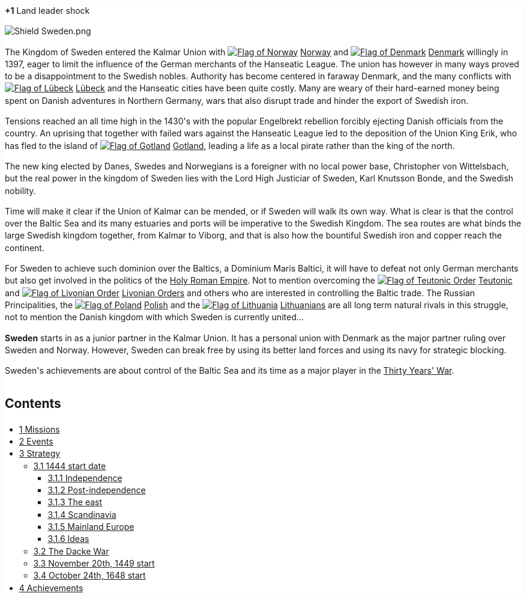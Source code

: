 **+1** Land leader shock

![Shield Sweden.png](/images/thumb/e/e6/Shield_Sweden.png/130px-Shield_Sweden.png)

The Kingdom of Sweden entered the Kalmar Union with [![Flag of Norway](/images/thumb/0/0f/Norway.png/20px-Norway.png)](/Norway "Norway") [Norway](/Norway "Norway") and [![Flag of Denmark](/images/thumb/6/69/Denmark.png/20px-Denmark.png)](/Denmark "Denmark") [Denmark](/Denmark "Denmark") willingly in 1397, eager to limit the influence of the German merchants of the Hanseatic League. The union has however in many ways proved to be a disappointment to the Swedish nobles. Authority has become centered in faraway Denmark, and the many conflicts with [![Flag of Lübeck](/images/thumb/0/09/L%C3%BCbeck.png/20px-L%C3%BCbeck.png)](/L%C3%BCbeck "Lübeck") [Lübeck](/L%C3%BCbeck "Lübeck") and the Hanseatic cities have been quite costly. Many are weary of their hard-earned money being spent on Danish adventures in Northern Germany, wars that also disrupt trade and hinder the export of Swedish iron.

Tensions reached an all time high in the 1430's with the popular Engelbrekt rebellion forcibly ejecting Danish officials from the country. An uprising that together with failed wars against the Hanseatic League led to the deposition of the Union King Erik, who has fled to the island of [![Flag of Gotland](/images/thumb/2/2c/Gotland.png/20px-Gotland.png)](/Gotland "Gotland") [Gotland](/Gotland "Gotland"), leading a life as a local pirate rather than the king of the north.

The new king elected by Danes, Swedes and Norwegians is a foreigner with no local power base, Christopher von Wittelsbach, but the real power in the kingdom of Sweden lies with the Lord High Justiciar of Sweden, Karl Knutsson Bonde, and the Swedish nobility.

Time will make it clear if the Union of Kalmar can be mended, or if Sweden will walk its own way. What is clear is that the control over the Baltic Sea and its many estuaries and ports will be imperative to the Swedish Kingdom. The sea routes are what binds the large Swedish kingdom together, from Kalmar to Viborg, and that is also how the bountiful Swedish iron and copper reach the continent.

For Sweden to achieve such dominion over the Baltics, a Dominium Maris Baltici, it will have to defeat not only German merchants but also get involved in the politics of the [Holy Roman Empire](/Holy_Roman_Empire "Holy Roman Empire"). Not to mention overcoming the [![Flag of Teutonic Order](/images/thumb/2/2f/Teutonic_Order.png/20px-Teutonic_Order.png)](/Teutonic_Order "Teutonic Order") [Teutonic](/Teutonic_Order "Teutonic Order") and [![Flag of Livonian Order](/images/thumb/8/81/Livonian_Order.png/20px-Livonian_Order.png)](/Livonian_Order "Livonian Order") [Livonian Orders](/Livonian_Order "Livonian Order") and others who are interested in controlling the Baltic trade. The Russian Principalities, the [![Flag of Poland](/images/thumb/9/99/Poland.png/20px-Poland.png)](/Poland "Poland") [Polish](/Poland "Poland") and the [![Flag of Lithuania](/images/thumb/d/d9/Lithuania.png/20px-Lithuania.png)](/Lithuania "Lithuania") [Lithuanians](/Lithuania "Lithuania") are all long term natural rivals in this struggle, not to mention the Danish kingdom with which Sweden is currently united...

**Sweden** starts in as a junior partner in the Kalmar Union. It has a personal union with Denmark as the major partner ruling over Sweden and Norway. However, Sweden can break free by using its better land forces and using its navy for strategic blocking.

Sweden's achievements are about control of the Baltic Sea and its time as a major player in the [Thirty Years' War](/Holy_Roman_Empire#Religious_leagues "Holy Roman Empire").

Contents
--------

*   [1 Missions](#Missions)
*   [2 Events](#Events)
*   [3 Strategy](#Strategy)
    *   [3.1 1444 start date](#1444_start_date)
        *   [3.1.1 Independence](#Independence)
        *   [3.1.2 Post-independence](#Post-independence)
        *   [3.1.3 The east](#The_east)
        *   [3.1.4 Scandinavia](#Scandinavia)
        *   [3.1.5 Mainland Europe](#Mainland_Europe)
        *   [3.1.6 Ideas](#Ideas)
    *   [3.2 The Dacke War](#The_Dacke_War)
    *   [3.3 November 20th, 1449 start](#November_20th.2C_1449_start)
    *   [3.4 October 24th, 1648 start](#October_24th.2C_1648_start)
*   [4 Achievements](#Achievements)

